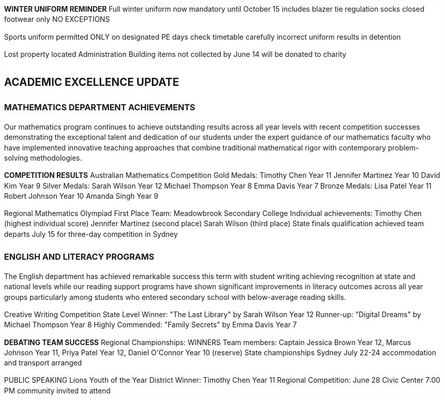 **WINTER UNIFORM REMINDER**
Full winter uniform now mandatory until October 15 includes blazer tie regulation socks closed footwear only NO EXCEPTIONS

Sports uniform permitted ONLY on designated PE days check timetable carefully incorrect uniform results in detention

Lost property located Administration Building items not collected by June 14 will be donated to charity

## ACADEMIC EXCELLENCE UPDATE

### MATHEMATICS DEPARTMENT ACHIEVEMENTS

Our mathematics program continues to achieve outstanding results across all year levels with recent competition successes demonstrating the exceptional talent and dedication of our students under the expert guidance of our mathematics faculty who have implemented innovative teaching approaches that combine traditional mathematical rigor with contemporary problem-solving methodologies.

**COMPETITION RESULTS**
Australian Mathematics Competition
Gold Medals: Timothy Chen Year 11 Jennifer Martinez Year 10 David Kim Year 9
Silver Medals: Sarah Wilson Year 12 Michael Thompson Year 8 Emma Davis Year 7
Bronze Medals: 
Lisa Patel Year 11 
Robert Johnson Year 10 
Amanda Singh Year 9

Regional Mathematics Olympiad
First Place Team: Meadowbrook Secondary College
Individual achievements: Timothy Chen (highest individual score) Jennifer Martinez (second place) Sarah Wilson (third place)
State finals qualification achieved team departs July 15 for three-day competition in Sydney

### ENGLISH AND LITERACY PROGRAMS

The English department has achieved remarkable success this term with student writing achieving recognition at state and national levels while our reading support programs have shown significant improvements in literacy outcomes across all year groups particularly among students who entered secondary school with below-average reading skills.

Creative Writing Competition State Level
Winner: "The Last Library" by Sarah Wilson Year 12
Runner-up: "Digital Dreams" by Michael Thompson Year 8
Highly Commended: "Family Secrets" by Emma Davis Year 7

**DEBATING TEAM SUCCESS**
Regional Championships: WINNERS
Team members: Captain Jessica Brown Year 12, Marcus Johnson Year 11, Priya Patel Year 12, Daniel O'Connor Year 10 (reserve)
State championships Sydney July 22-24 accommodation and transport arranged

PUBLIC SPEAKING
Lions Youth of the Year
District Winner: Timothy Chen Year 11
Regional Competition: June 28 Civic Center 7:00 PM community invited to attend
